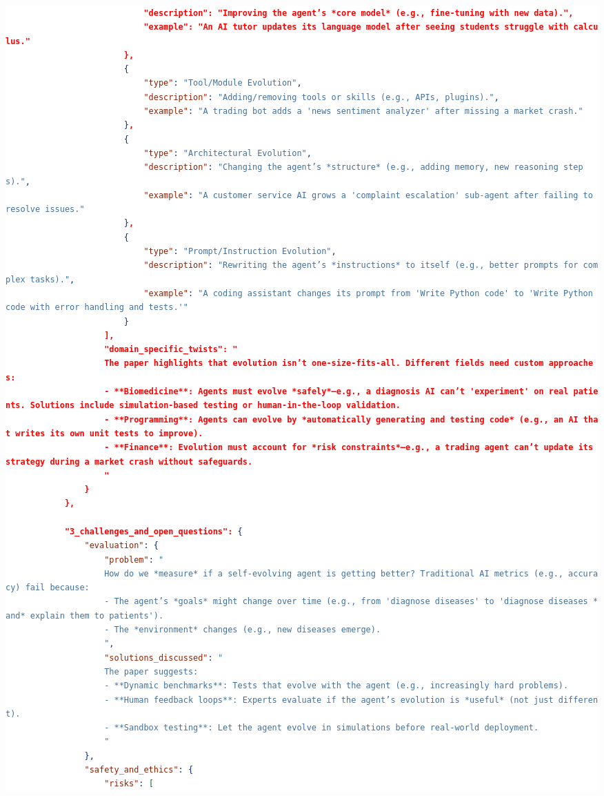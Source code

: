 ```json
                            "description": "Improving the agent’s *core model* (e.g., fine-tuning with new data).",
                            "example": "An AI tutor updates its language model after seeing students struggle with calculus."
                        },
                        {
                            "type": "Tool/Module Evolution",
                            "description": "Adding/removing tools or skills (e.g., APIs, plugins).",
                            "example": "A trading bot adds a 'news sentiment analyzer' after missing a market crash."
                        },
                        {
                            "type": "Architectural Evolution",
                            "description": "Changing the agent’s *structure* (e.g., adding memory, new reasoning steps).",
                            "example": "A customer service AI grows a 'complaint escalation' sub-agent after failing to resolve issues."
                        },
                        {
                            "type": "Prompt/Instruction Evolution",
                            "description": "Rewriting the agent’s *instructions* to itself (e.g., better prompts for complex tasks).",
                            "example": "A coding assistant changes its prompt from 'Write Python code' to 'Write Python code with error handling and tests.'"
                        }
                    ],
                    "domain_specific_twists": "
                    The paper highlights that evolution isn’t one-size-fits-all. Different fields need custom approaches:
                    - **Biomedicine**: Agents must evolve *safely*—e.g., a diagnosis AI can’t 'experiment' on real patients. Solutions include simulation-based testing or human-in-the-loop validation.
                    - **Programming**: Agents can evolve by *automatically generating and testing code* (e.g., an AI that writes its own unit tests to improve).
                    - **Finance**: Evolution must account for *risk constraints*—e.g., a trading agent can’t update its strategy during a market crash without safeguards.
                    "
                }
            },

            "3_challenges_and_open_questions": {
                "evaluation": {
                    "problem": "
                    How do we *measure* if a self-evolving agent is getting better? Traditional AI metrics (e.g., accuracy) fail because:
                    - The agent’s *goals* might change over time (e.g., from 'diagnose diseases' to 'diagnose diseases *and* explain them to patients').
                    - The *environment* changes (e.g., new diseases emerge).
                    ",
                    "solutions_discussed": "
                    The paper suggests:
                    - **Dynamic benchmarks**: Tests that evolve with the agent (e.g., increasingly hard problems).
                    - **Human feedback loops**: Experts evaluate if the agent’s evolution is *useful* (not just different).
                    - **Sandbox testing**: Let the agent evolve in simulations before real-world deployment.
                    "
                },
                "safety_and_ethics": {
                    "risks": [
```